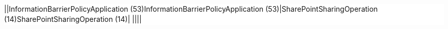 ||<span data-ttu-id="a434b-230">InformationBarrierPolicyApplication (53)</span><span class="sxs-lookup"><span data-stu-id="a434b-230">InformationBarrierPolicyApplication (53)</span></span>|<span data-ttu-id="a434b-231">SharePointSharingOperation (14)</span><span class="sxs-lookup"><span data-stu-id="a434b-231">SharePointSharingOperation (14)</span></span>|
||||
